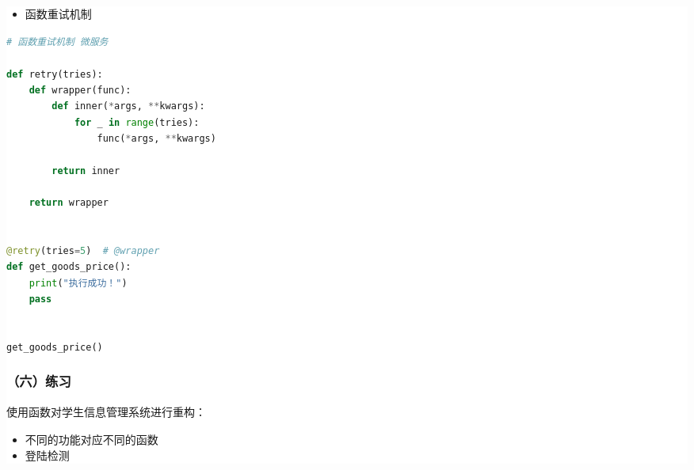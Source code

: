 ```python

```

- 函数重试机制

```python
# 函数重试机制 微服务

def retry(tries):
    def wrapper(func):
        def inner(*args, **kwargs):
            for _ in range(tries):
                func(*args, **kwargs)

        return inner

    return wrapper


@retry(tries=5)  # @wrapper
def get_goods_price():
    print("执行成功！")
    pass


get_goods_price()

```

### （六）练习

使用函数对学生信息管理系统进行重构：

- 不同的功能对应不同的函数
- 登陆检测













